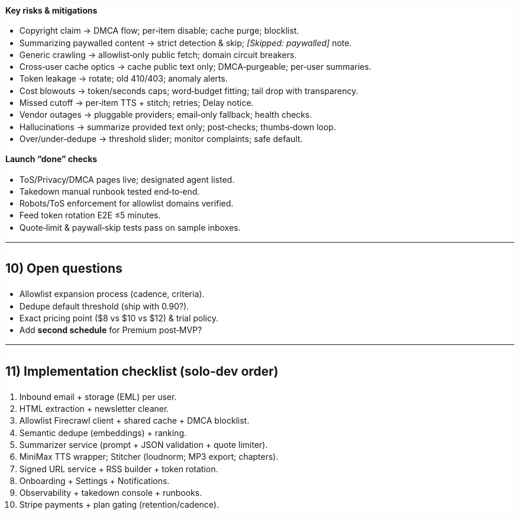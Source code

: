**Key risks & mitigations**

* Copyright claim → DMCA flow; per‑item disable; cache purge; blocklist.
* Summarizing paywalled content → strict detection & skip; *\[Skipped: paywalled]* note.
* Generic crawling → allowlist‑only public fetch; domain circuit breakers.
* Cross‑user cache optics → cache public text only; DMCA‑purgeable; per‑user summaries.
* Token leakage → rotate; old 410/403; anomaly alerts.
* Cost blowouts → token/seconds caps; word‑budget fitting; tail drop with transparency.
* Missed cutoff → per‑item TTS + stitch; retries; Delay notice.
* Vendor outages → pluggable providers; email‑only fallback; health checks.
* Hallucinations → summarize provided text only; post‑checks; thumbs‑down loop.
* Over/under‑dedupe → threshold slider; monitor complaints; safe default.

**Launch “done” checks**

* ToS/Privacy/DMCA pages live; designated agent listed.
* Takedown manual runbook tested end‑to‑end.
* Robots/ToS enforcement for allowlist domains verified.
* Feed token rotation E2E ≤5 minutes.
* Quote‑limit & paywall‑skip tests pass on sample inboxes.

---

## 10) Open questions

* Allowlist expansion process (cadence, criteria).
* Dedupe default threshold (ship with 0.90?).
* Exact pricing point (\$8 vs \$10 vs \$12) & trial policy.
* Add **second schedule** for Premium post‑MVP?

---

## 11) Implementation checklist (solo‑dev order)

1. Inbound email + storage (EML) per user.
2. HTML extraction + newsletter cleaner.
3. Allowlist Firecrawl client + shared cache + DMCA blocklist.
4. Semantic dedupe (embeddings) + ranking.
5. Summarizer service (prompt + JSON validation + quote limiter).
6. MiniMax TTS wrapper; Stitcher (loudnorm; MP3 export; chapters).
7. Signed URL service + RSS builder + token rotation.
8. Onboarding + Settings + Notifications.
9. Observability + takedown console + runbooks.
10. Stripe payments + plan gating (retention/cadence).
